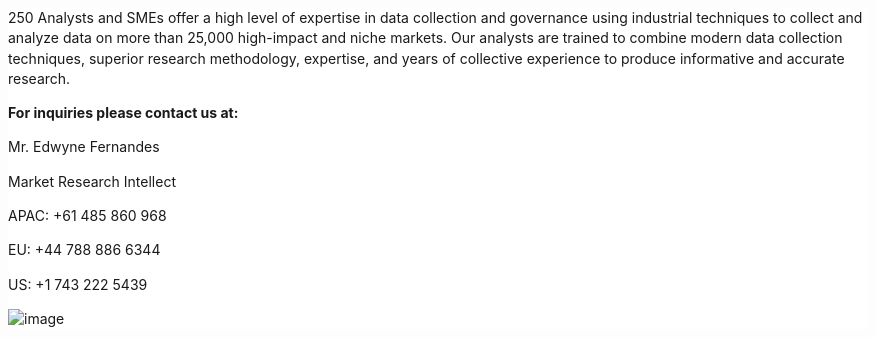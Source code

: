 250 Analysts and SMEs offer a high level of expertise in data collection and governance using industrial techniques to collect and analyze data on more than 25,000 high-impact and niche markets. Our analysts are trained to combine modern data collection techniques, superior research methodology, expertise, and years of collective experience to produce informative and accurate research.</span></p><p><strong>For inquiries please contact us at:</strong></p><p>Mr. Edwyne Fernandes</p><p>Market Research Intellect</p><p>APAC: +61 485 860 968</p><p>EU: +44 788 886 6344</p><p>US: +1 743 222 5439</p>
![image](https://github.com/user-attachments/assets/66d8ae28-b196-4df4-84af-7d81cefaefc3)
